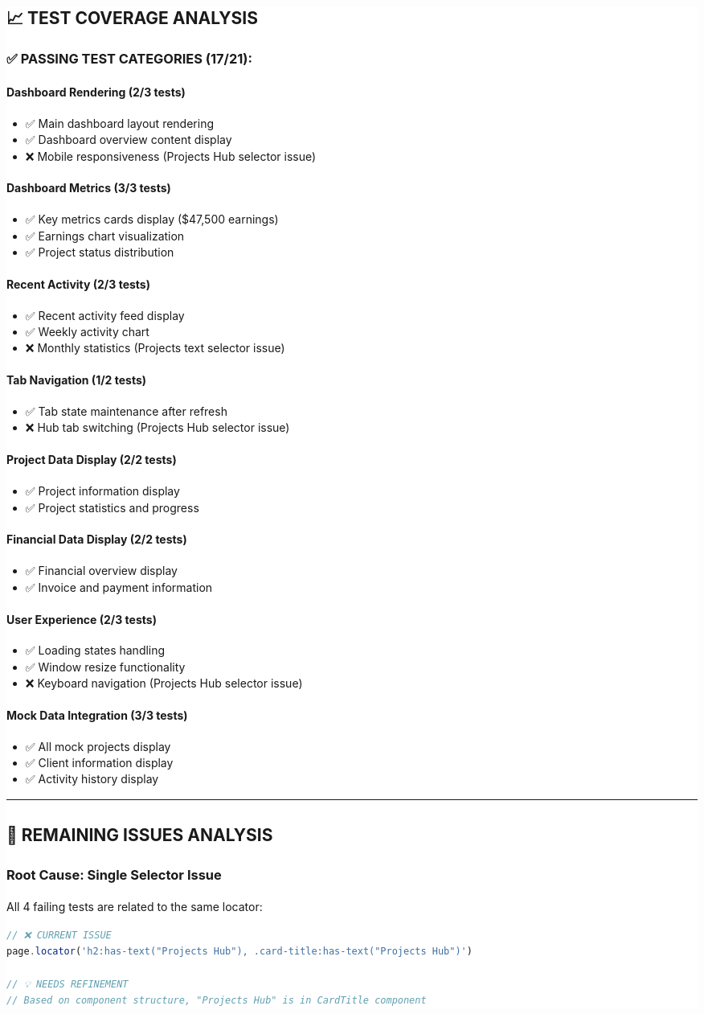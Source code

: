 
## 📈 **TEST COVERAGE ANALYSIS**

### **✅ PASSING TEST CATEGORIES (17/21):**

#### **Dashboard Rendering (2/3 tests)**
- ✅ Main dashboard layout rendering
- ✅ Dashboard overview content display
- ❌ Mobile responsiveness (Projects Hub selector issue)

#### **Dashboard Metrics (3/3 tests)**
- ✅ Key metrics cards display ($47,500 earnings)
- ✅ Earnings chart visualization
- ✅ Project status distribution

#### **Recent Activity (2/3 tests)**
- ✅ Recent activity feed display
- ✅ Weekly activity chart
- ❌ Monthly statistics (Projects text selector issue)

#### **Tab Navigation (1/2 tests)**
- ✅ Tab state maintenance after refresh
- ❌ Hub tab switching (Projects Hub selector issue)

#### **Project Data Display (2/2 tests)**
- ✅ Project information display
- ✅ Project statistics and progress

#### **Financial Data Display (2/2 tests)**
- ✅ Financial overview display
- ✅ Invoice and payment information

#### **User Experience (2/3 tests)**
- ✅ Loading states handling
- ✅ Window resize functionality
- ❌ Keyboard navigation (Projects Hub selector issue)

#### **Mock Data Integration (3/3 tests)**
- ✅ All mock projects display
- ✅ Client information display
- ✅ Activity history display

---

## 🎯 **REMAINING ISSUES ANALYSIS**

### **Root Cause: Single Selector Issue**
All 4 failing tests are related to the same locator:
```typescript
// ❌ CURRENT ISSUE
page.locator('h2:has-text("Projects Hub"), .card-title:has-text("Projects Hub")')

// 💡 NEEDS REFINEMENT
// Based on component structure, "Projects Hub" is in CardTitle component
```
